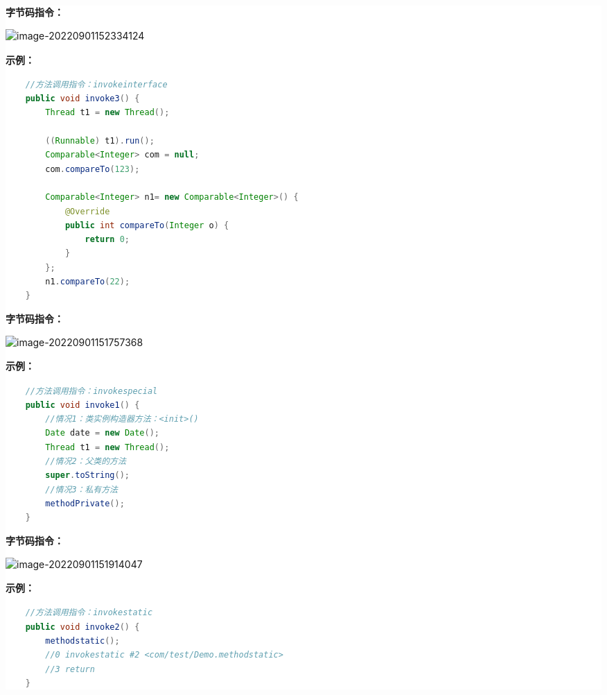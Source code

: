 **字节码指令：**

![image-20220901152334124](C:\Users\zj\AppData\Roaming\Typora\typora-user-images\image-20220901152334124.png)

**示例：**

```java
    //方法调用指令：invokeinterface
    public void invoke3() {
        Thread t1 = new Thread();

        ((Runnable) t1).run();
        Comparable<Integer> com = null;
        com.compareTo(123);

        Comparable<Integer> n1= new Comparable<Integer>() {
            @Override
            public int compareTo(Integer o) {
                return 0;
            }
        };
        n1.compareTo(22);
    }
```

**字节码指令：**

![image-20220901151757368](C:\Users\zj\AppData\Roaming\Typora\typora-user-images\image-20220901151757368.png)

**示例：**

```java
    //方法调用指令：invokespecial
    public void invoke1() {
        //情况1：类实例构造器方法：<init>()
        Date date = new Date();
        Thread t1 = new Thread();
        //情况2：父类的方法
        super.toString();
        //情况3：私有方法
        methodPrivate();
    }
```

**字节码指令：**

![image-20220901151914047](C:\Users\zj\AppData\Roaming\Typora\typora-user-images\image-20220901151914047.png)

**示例：**

```java
    //方法调用指令：invokestatic
    public void invoke2() {
        methodstatic();
        //0 invokestatic #2 <com/test/Demo.methodstatic>
        //3 return
    }
```
